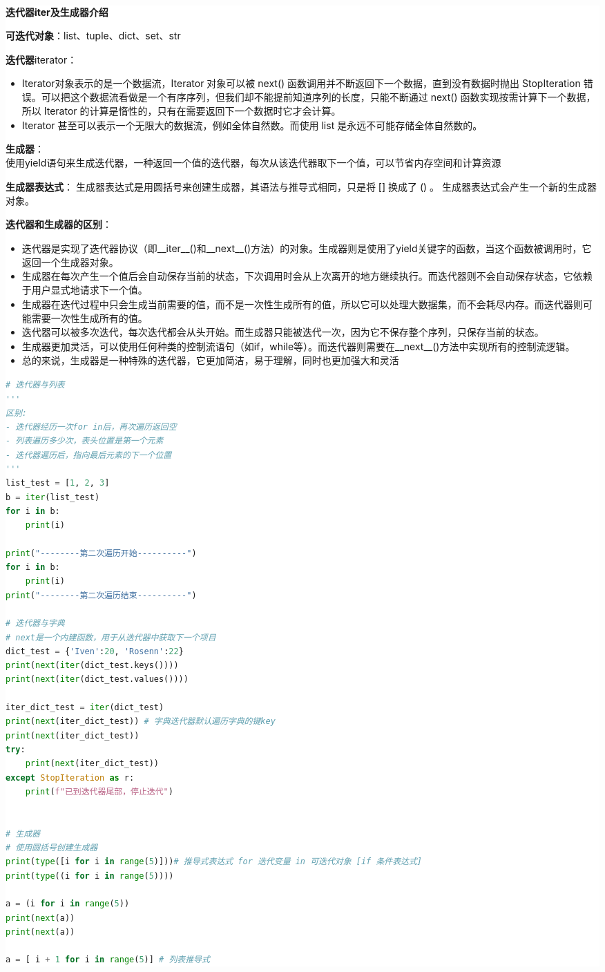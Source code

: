**迭代器iter及生成器介绍**

**可迭代对象**：list、tuple、dict、set、str

**迭代器**iterator：
- Iterator对象表示的是一个数据流，Iterator 对象可以被 next() 函数调用并不断返回下一个数据，直到没有数据时抛出 StopIteration 错误。可以把这个数据流看做是一个有序序列，但我们却不能提前知道序列的长度，只能不断通过 next() 函数实现按需计算下一个数据，所以 Iterator 的计算是惰性的，只有在需要返回下一个数据时它才会计算。
- Iterator 甚至可以表示一个无限大的数据流，例如全体自然数。而使用 list 是永远不可能存储全体自然数的。

**生成器**：  
使用yield语句来生成迭代器，一种返回一个值的迭代器，每次从该迭代器取下一个值，可以节省内存空间和计算资源

**生成器表达式**：
生成器表达式是用圆括号来创建生成器，其语法与推导式相同，只是将 [] 换成了 () 。 生成器表达式会产生一个新的生成器对象。

**迭代器和生成器的区别**：
- 迭代器是实现了迭代器协议（即__iter__()和__next__()方法）的对象。生成器则是使用了yield关键字的函数，当这个函数被调用时，它返回一个生成器对象。
- 生成器在每次产生一个值后会自动保存当前的状态，下次调用时会从上次离开的地方继续执行。而迭代器则不会自动保存状态，它依赖于用户显式地请求下一个值。
- 生成器在迭代过程中只会生成当前需要的值，而不是一次性生成所有的值，所以它可以处理大数据集，而不会耗尽内存。而迭代器则可能需要一次性生成所有的值。
- 迭代器可以被多次迭代，每次迭代都会从头开始。而生成器只能被迭代一次，因为它不保存整个序列，只保存当前的状态。
- 生成器更加灵活，可以使用任何种类的控制流语句（如if，while等）。而迭代器则需要在__next__()方法中实现所有的控制流逻辑。
- 总的来说，生成器是一种特殊的迭代器，它更加简洁，易于理解，同时也更加强大和灵活

```python
# 迭代器与列表
''' 
区别: 
- 迭代器经历一次for in后，再次遍历返回空
- 列表遍历多少次，表头位置是第一个元素
- 迭代器遍历后，指向最后元素的下一个位置
'''
list_test = [1, 2, 3]
b = iter(list_test)
for i in b:
    print(i)

print("--------第二次遍历开始----------")
for i in b:
    print(i)
print("--------第二次遍历结束----------")

# 迭代器与字典
# next是一个内建函数，用于从迭代器中获取下一个项目
dict_test = {'Iven':20, 'Rosenn':22}
print(next(iter(dict_test.keys())))
print(next(iter(dict_test.values())))

iter_dict_test = iter(dict_test)
print(next(iter_dict_test)) # 字典迭代器默认遍历字典的键key
print(next(iter_dict_test))
try:
    print(next(iter_dict_test))
except StopIteration as r:
    print(f"已到迭代器尾部，停止迭代")


# 生成器
# 使用圆括号创建生成器
print(type([i for i in range(5)]))# 推导式表达式 for 迭代变量 in 可迭代对象 [if 条件表达式]
print(type((i for i in range(5))))

a = (i for i in range(5))
print(next(a))
print(next(a))

a = [ i + 1 for i in range(5)] # 列表推导式
```